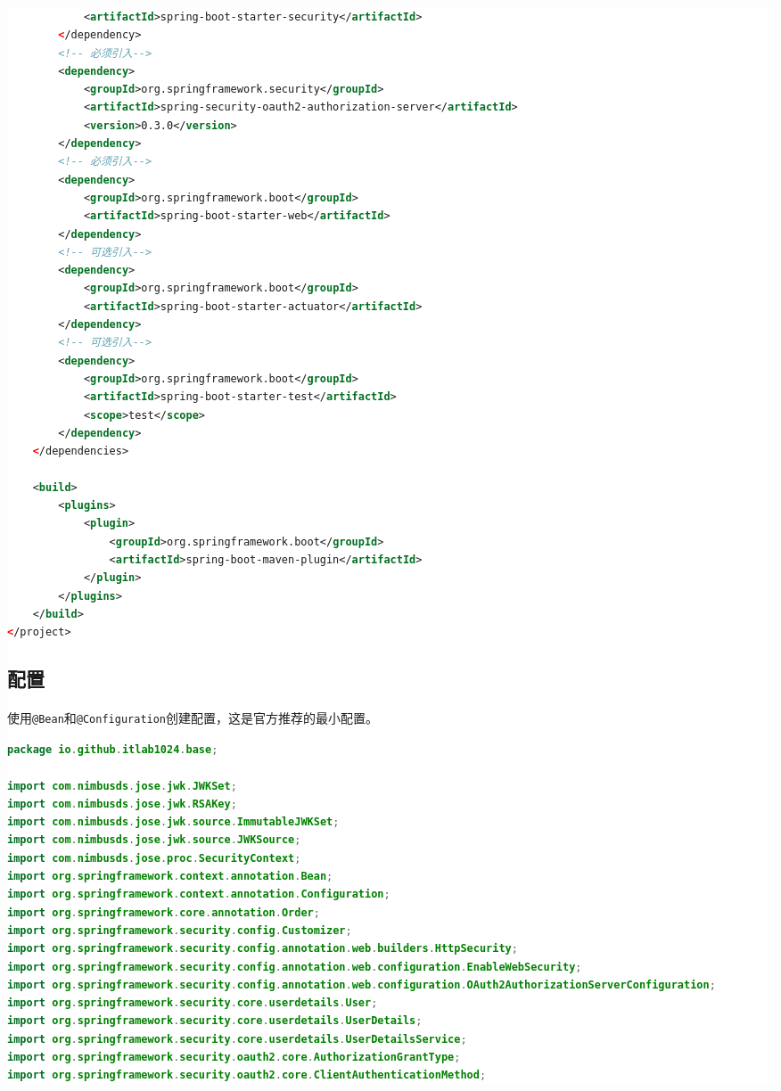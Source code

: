 ```xml
            <artifactId>spring-boot-starter-security</artifactId>
        </dependency>
        <!-- 必须引入-->
        <dependency>
            <groupId>org.springframework.security</groupId>
            <artifactId>spring-security-oauth2-authorization-server</artifactId>
            <version>0.3.0</version>
        </dependency>
        <!-- 必须引入-->
        <dependency>
            <groupId>org.springframework.boot</groupId>
            <artifactId>spring-boot-starter-web</artifactId>
        </dependency>
        <!-- 可选引入-->
        <dependency>
            <groupId>org.springframework.boot</groupId>
            <artifactId>spring-boot-starter-actuator</artifactId>
        </dependency>
        <!-- 可选引入-->
        <dependency>
            <groupId>org.springframework.boot</groupId>
            <artifactId>spring-boot-starter-test</artifactId>
            <scope>test</scope>
        </dependency>
    </dependencies>

    <build>
        <plugins>
            <plugin>
                <groupId>org.springframework.boot</groupId>
                <artifactId>spring-boot-maven-plugin</artifactId>
            </plugin>
        </plugins>
    </build>
</project>
```



## 配置

使用`@Bean`和`@Configuration`创建配置，这是官方推荐的最小配置。

```java
package io.github.itlab1024.base;

import com.nimbusds.jose.jwk.JWKSet;
import com.nimbusds.jose.jwk.RSAKey;
import com.nimbusds.jose.jwk.source.ImmutableJWKSet;
import com.nimbusds.jose.jwk.source.JWKSource;
import com.nimbusds.jose.proc.SecurityContext;
import org.springframework.context.annotation.Bean;
import org.springframework.context.annotation.Configuration;
import org.springframework.core.annotation.Order;
import org.springframework.security.config.Customizer;
import org.springframework.security.config.annotation.web.builders.HttpSecurity;
import org.springframework.security.config.annotation.web.configuration.EnableWebSecurity;
import org.springframework.security.config.annotation.web.configuration.OAuth2AuthorizationServerConfiguration;
import org.springframework.security.core.userdetails.User;
import org.springframework.security.core.userdetails.UserDetails;
import org.springframework.security.core.userdetails.UserDetailsService;
import org.springframework.security.oauth2.core.AuthorizationGrantType;
import org.springframework.security.oauth2.core.ClientAuthenticationMethod;
```